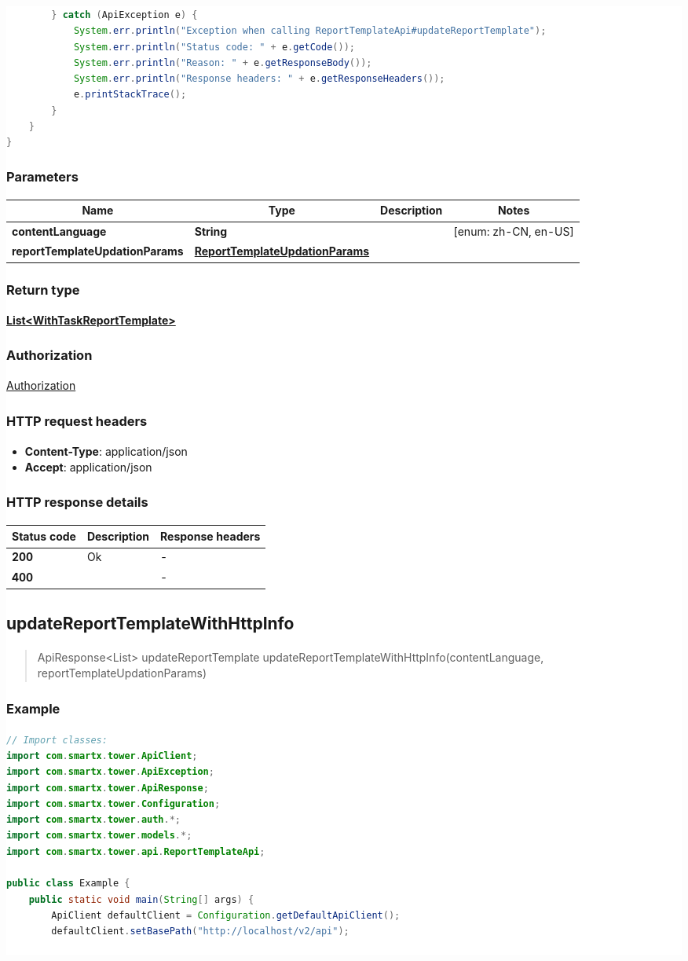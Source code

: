 ```java
        } catch (ApiException e) {
            System.err.println("Exception when calling ReportTemplateApi#updateReportTemplate");
            System.err.println("Status code: " + e.getCode());
            System.err.println("Reason: " + e.getResponseBody());
            System.err.println("Response headers: " + e.getResponseHeaders());
            e.printStackTrace();
        }
    }
}
```

### Parameters


Name | Type | Description  | Notes
------------- | ------------- | ------------- | -------------
 **contentLanguage** | **String**|  | [enum: zh-CN, en-US]
 **reportTemplateUpdationParams** | [**ReportTemplateUpdationParams**](ReportTemplateUpdationParams.md)|  |

### Return type

[**List&lt;WithTaskReportTemplate&gt;**](WithTaskReportTemplate.md)


### Authorization

[Authorization](../README.md#Authorization)

### HTTP request headers

- **Content-Type**: application/json
- **Accept**: application/json

### HTTP response details
| Status code | Description | Response headers |
|-------------|-------------|------------------|
| **200** | Ok |  -  |
| **400** |  |  -  |

## updateReportTemplateWithHttpInfo

> ApiResponse<List<WithTaskReportTemplate>> updateReportTemplate updateReportTemplateWithHttpInfo(contentLanguage, reportTemplateUpdationParams)



### Example

```java
// Import classes:
import com.smartx.tower.ApiClient;
import com.smartx.tower.ApiException;
import com.smartx.tower.ApiResponse;
import com.smartx.tower.Configuration;
import com.smartx.tower.auth.*;
import com.smartx.tower.models.*;
import com.smartx.tower.api.ReportTemplateApi;

public class Example {
    public static void main(String[] args) {
        ApiClient defaultClient = Configuration.getDefaultApiClient();
        defaultClient.setBasePath("http://localhost/v2/api");
        
```